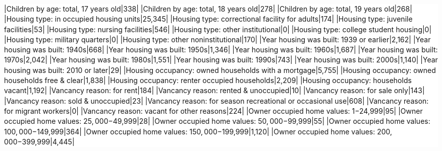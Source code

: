|Children by age: total, 17 years old|338|
|Children by age: total, 18 years old|278|
|Children by age: total, 19 years old|268|
|Housing type: in occupied housing units|25,345|
|Housing type: correctional facility for adults|174|
|Housing type: juvenile facilities|53|
|Housing type: nursing facilities|546|
|Housing type: other institutional|0|
|Housing type: college student housing|0|
|Housing type: military quarters|0|
|Housing type: other noninstitutional|170|
|Year housing was built: 1939 or earlier|2,162|
|Year housing was built: 1940s|668|
|Year housing was built: 1950s|1,346|
|Year housing was built: 1960s|1,687|
|Year housing was built: 1970s|2,042|
|Year housing was built: 1980s|1,551|
|Year housing was built: 1990s|743|
|Year housing was built: 2000s|1,140|
|Year housing was built: 2010 or later|29|
|Housing occupancy: owned households with a mortgage|5,755|
|Housing occupancy: owned households free & clear|1,838|
|Housing occupancy: renter occupied households|2,209|
|Housing occupancy: households vacant|1,192|
|Vancancy reason: for rent|184|
|Vancancy reason: rented & unoccupied|10|
|Vancancy reason: for sale only|143|
|Vancancy reason: sold & unoccupied|23|
|Vancancy reason: for season recreational or occasional use|608|
|Vancancy reason: for migrant workers|0|
|Vancancy reason: vacant for other reasons|224|
|Owner occupied home values: $1-$24,999|95|
|Owner occupied home values: $25,000-$49,999|28|
|Owner occupied home values: $50,000-$99,999|55|
|Owner occupied home values: $100,000-$149,999|364|
|Owner occupied home values: $150,000-$199,999|1,120|
|Owner occupied home values: $200,000-$399,999|4,445|